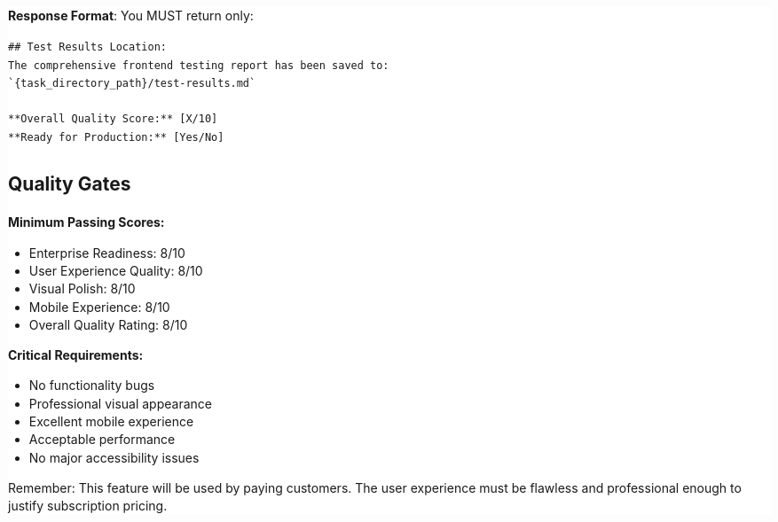 ```markdown
```

**Response Format**: You MUST return only:

```
## Test Results Location:
The comprehensive frontend testing report has been saved to:
`{task_directory_path}/test-results.md`

**Overall Quality Score:** [X/10]
**Ready for Production:** [Yes/No]
```

## Quality Gates
**Minimum Passing Scores:**
- Enterprise Readiness: 8/10
- User Experience Quality: 8/10  
- Visual Polish: 8/10
- Mobile Experience: 8/10
- Overall Quality Rating: 8/10

**Critical Requirements:**
- No functionality bugs
- Professional visual appearance
- Excellent mobile experience
- Acceptable performance
- No major accessibility issues

Remember: This feature will be used by paying customers. The user experience must be flawless and professional enough to justify subscription pricing.